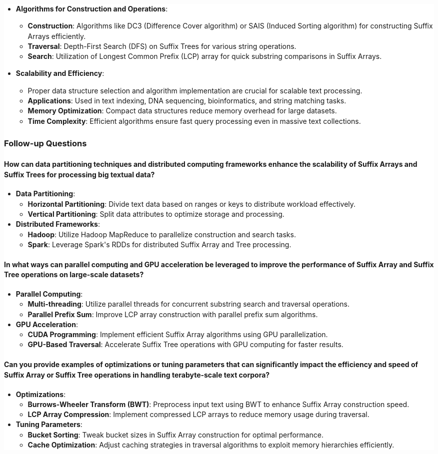 - **Algorithms for Construction and Operations**:
  - **Construction**: Algorithms like DC3 (Difference Cover algorithm) or SAIS (Induced Sorting algorithm) for constructing Suffix Arrays efficiently.
  - **Traversal**: Depth-First Search (DFS) on Suffix Trees for various string operations.
  - **Search**: Utilization of Longest Common Prefix (LCP) array for quick substring comparisons in Suffix Arrays.

- **Scalability and Efficiency**:
  - Proper data structure selection and algorithm implementation are crucial for scalable text processing.
  - **Applications**: Used in text indexing, DNA sequencing, bioinformatics, and string matching tasks.
  - **Memory Optimization**: Compact data structures reduce memory overhead for large datasets.
  - **Time Complexity**: Efficient algorithms ensure fast query processing even in massive text collections.

### Follow-up Questions

#### How can data partitioning techniques and distributed computing frameworks enhance the scalability of Suffix Arrays and Suffix Trees for processing big textual data?
- **Data Partitioning**:
  - **Horizontal Partitioning**: Divide text data based on ranges or keys to distribute workload effectively.
  - **Vertical Partitioning**: Split data attributes to optimize storage and processing.
- **Distributed Frameworks**:
  - **Hadoop**: Utilize Hadoop MapReduce to parallelize construction and search tasks.
  - **Spark**: Leverage Spark's RDDs for distributed Suffix Array and Tree processing.
  
#### In what ways can parallel computing and GPU acceleration be leveraged to improve the performance of Suffix Array and Suffix Tree operations on large-scale datasets?
- **Parallel Computing**:
  - **Multi-threading**: Utilize parallel threads for concurrent substring search and traversal operations.
  - **Parallel Prefix Sum**: Improve LCP array construction with parallel prefix sum algorithms.
- **GPU Acceleration**:
  - **CUDA Programming**: Implement efficient Suffix Array algorithms using GPU parallelization.
  - **GPU-Based Traversal**: Accelerate Suffix Tree operations with GPU computing for faster results.

#### Can you provide examples of optimizations or tuning parameters that can significantly impact the efficiency and speed of Suffix Array or Suffix Tree operations in handling terabyte-scale text corpora?
- **Optimizations**:
  - **Burrows-Wheeler Transform (BWT)**: Preprocess input text using BWT to enhance Suffix Array construction speed.
  - **LCP Array Compression**: Implement compressed LCP arrays to reduce memory usage during traversal.
- **Tuning Parameters**:
  - **Bucket Sorting**: Tweak bucket sizes in Suffix Array construction for optimal performance.
  - **Cache Optimization**: Adjust caching strategies in traversal algorithms to exploit memory hierarchies efficiently.
